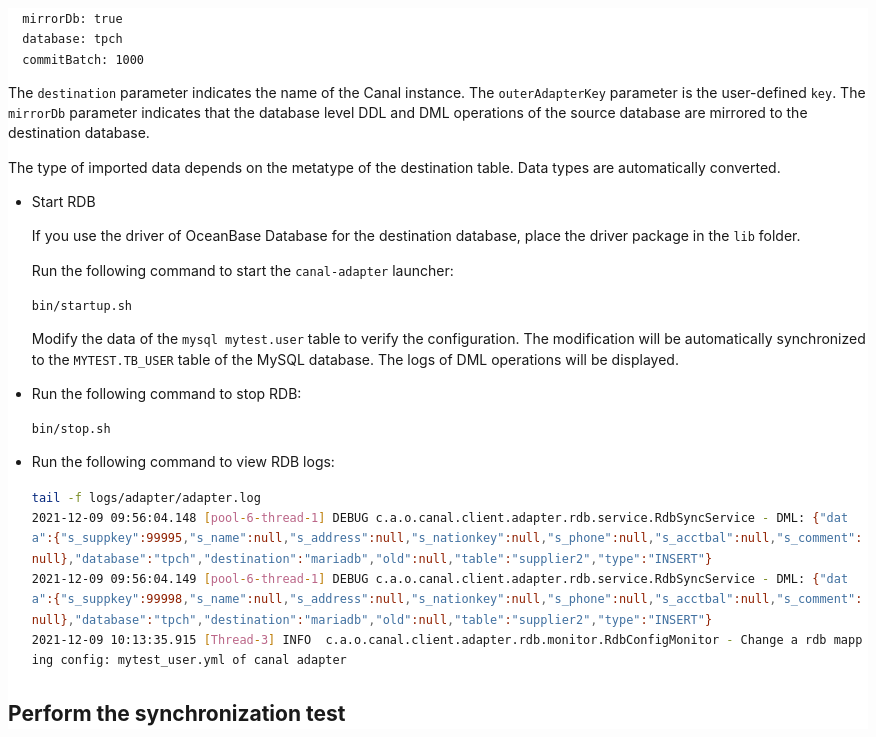   ```bash
    mirrorDb: true
    database: tpch
    commitBatch: 1000
  ```

  

  The `destination` parameter indicates the name of the Canal instance. The `outerAdapterKey` parameter is the user-defined `key`. The `mirrorDb` parameter indicates that the database level DDL and DML operations of the source database are mirrored to the destination database. 

  The type of imported data depends on the metatype of the destination table. Data types are automatically converted.
  

* Start RDB

  If you use the driver of OceanBase Database for the destination database, place the driver package in the `lib` folder. 

  Run the following command to start the `canal-adapter` launcher: 

  ```bash
  bin/startup.sh
  ```

  

  Modify the data of the `mysql mytest.user` table to verify the configuration. The modification will be automatically synchronized to the `MYTEST.TB_USER` table of the MySQL database. The logs of DML operations will be displayed.
  

* Run the following command to stop RDB:

  ```bash
  bin/stop.sh
  ```

  

* Run the following command to view RDB logs:

  ```bash
  tail -f logs/adapter/adapter.log
  2021-12-09 09:56:04.148 [pool-6-thread-1] DEBUG c.a.o.canal.client.adapter.rdb.service.RdbSyncService - DML: {"data":{"s_suppkey":99995,"s_name":null,"s_address":null,"s_nationkey":null,"s_phone":null,"s_acctbal":null,"s_comment":null},"database":"tpch","destination":"mariadb","old":null,"table":"supplier2","type":"INSERT"}
  2021-12-09 09:56:04.149 [pool-6-thread-1] DEBUG c.a.o.canal.client.adapter.rdb.service.RdbSyncService - DML: {"data":{"s_suppkey":99998,"s_name":null,"s_address":null,"s_nationkey":null,"s_phone":null,"s_acctbal":null,"s_comment":null},"database":"tpch","destination":"mariadb","old":null,"table":"supplier2","type":"INSERT"}
  2021-12-09 10:13:35.915 [Thread-3] INFO  c.a.o.canal.client.adapter.rdb.monitor.RdbConfigMonitor - Change a rdb mapping config: mytest_user.yml of canal adapter
  ```

  




Perform the synchronization test 
-----------------------------------------------------
